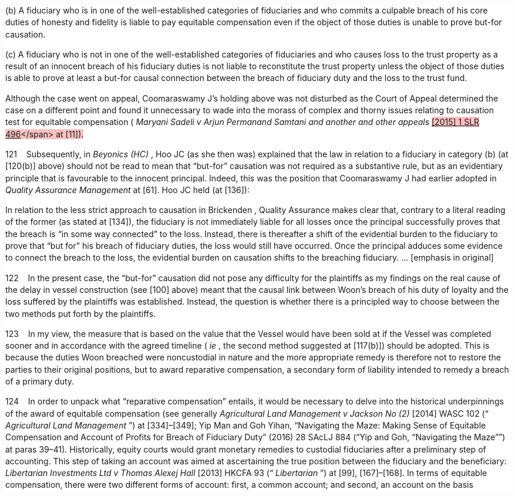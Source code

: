 
 (b) A fiduciary who is in one of the well-established categories of fiduciaries and who commits a culpable breach of his core duties of honesty and fidelity is liable to pay equitable compensation even if the object of those duties is unable to prove but-for causation. 

 (c) A fiduciary who is not in one of the well-established categories of fiduciaries and who causes loss to the trust property as a result of an innocent breach of his fiduciary duties is not liable to reconstitute the trust property unless the object of those duties is able to prove at least a but-for causal connection between the breach of fiduciary duty and the loss to the trust fund. 

Although the case went on appeal, Coomaraswamy J’s holding above was not disturbed as the Court of Appeal determined the case on a different point and found it unnecessary to wade into the morass of complex and thorny issues relating to causation test for equitable compensation ( _Maryani Sadeli v Arjun Permanand Samtani and another and other appeals_ <span style="background-color: #FAC0C0">[[2015] 1 SLR 496]("https://www.open.gov.sg")</span> at [11]). 

121    Subsequently, in _Beyonics (HC)_ , Hoo JC (as she then was) explained that the law in relation to a fiduciary in category (b) (at [120(b)] above) should not be read to mean that “but-for” causation was not required as a substantive rule, but as an evidentiary principle that is favourable to the innocent principal. Indeed, this was the position that Coomaraswamy J had earlier adopted in _Quality Assurance Management_ at [61]. Hoo JC held (at [136]): 

 In relation to the less strict approach to causation in Brickenden , Quality Assurance makes clear that, contrary to a literal reading of the former (as stated at [134]), the fiduciary is not immediately liable for all losses once the principal successfully proves that the breach is “in some way connected” to the loss. Instead, there is thereafter a shift of the evidential burden to the fiduciary to prove that “but for” his breach of fiduciary duties, the loss would still have occurred. Once the principal adduces some evidence to connect the breach to the loss, the evidential burden on causation shifts to the breaching fiduciary. ... [emphasis in original] 

122    In the present case, the “but-for” causation did not pose any difficulty for the plaintiffs as my findings on the real cause of the delay in vessel construction (see [100] above) meant that the causal link between Woon’s breach of his duty of loyalty and the loss suffered by the plaintiffs was established. Instead, the question is whether there is a principled way to choose between the two methods put forth by the plaintiffs. 

123    In my view, the measure that is based on the value that the Vessel would have been sold at if the Vessel was completed sooner and in accordance with the agreed timeline ( _ie_ , the second method suggested at [117(b)]) should be adopted. This is because the duties Woon breached were noncustodial in nature and the more appropriate remedy is therefore not to restore the parties to their original positions, but to award reparative compensation, a secondary form of liability intended to remedy a breach of a primary duty. 

124    In order to unpack what “reparative compensation” entails, it would be necessary to delve into the historical underpinnings of the award of equitable compensation (see generally _Agricultural Land Management v Jackson No (2)_ [2014] WASC 102 (“ _Agricultural Land Management_ ”) at [334]–[349]; Yip Man and Goh Yihan, “Navigating the Maze: Making Sense of Equitable Compensation and Account of Profits for Breach of Fiduciary Duty” (2016) 28 SAcLJ 884 (“Yip and Goh, “Navigating the Maze””) at paras 39–41). Historically, equity courts would grant monetary remedies to custodial fiduciaries after a preliminary step of accounting. This step of taking an account was aimed at ascertaining the true position between the fiduciary and the beneficiary: _Libertarian Investments Ltd v Thomas Alexej Hall_ [2013] HKCFA 93 (“ _Libertarian_ ”) at [99], [167]–[168]. In terms of equitable compensation, there were two different forms of account: first, a common account; and second, an account on the basis 
